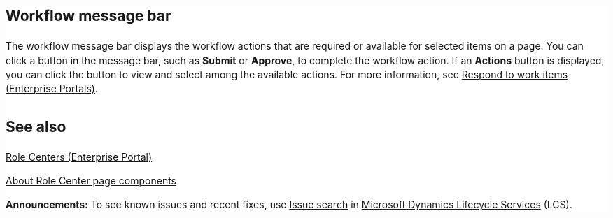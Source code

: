 
## Workflow message bar

The workflow message bar displays the workflow actions that are required or available for selected items on a page. You can click a button in the message bar, such as **Submit** or **Approve**, to complete the workflow action. If an **Actions** button is displayed, you can click the button to view and select among the available actions. For more information, see [Respond to work items (Enterprise Portals)](respond-to-work-items-enterprise-portals.md).

## See also

[Role Centers (Enterprise Portal)](role-centers-enterprise-portal.md)

[About Role Center page components](about-role-center-page-components.md)

  
**Announcements:** To see known issues and recent fixes, use [Issue search](http://go.microsoft.com/fwlink/?linkid=389258) in [Microsoft Dynamics Lifecycle Services](http://go.microsoft.com/fwlink/?linkid=306505) (LCS).

